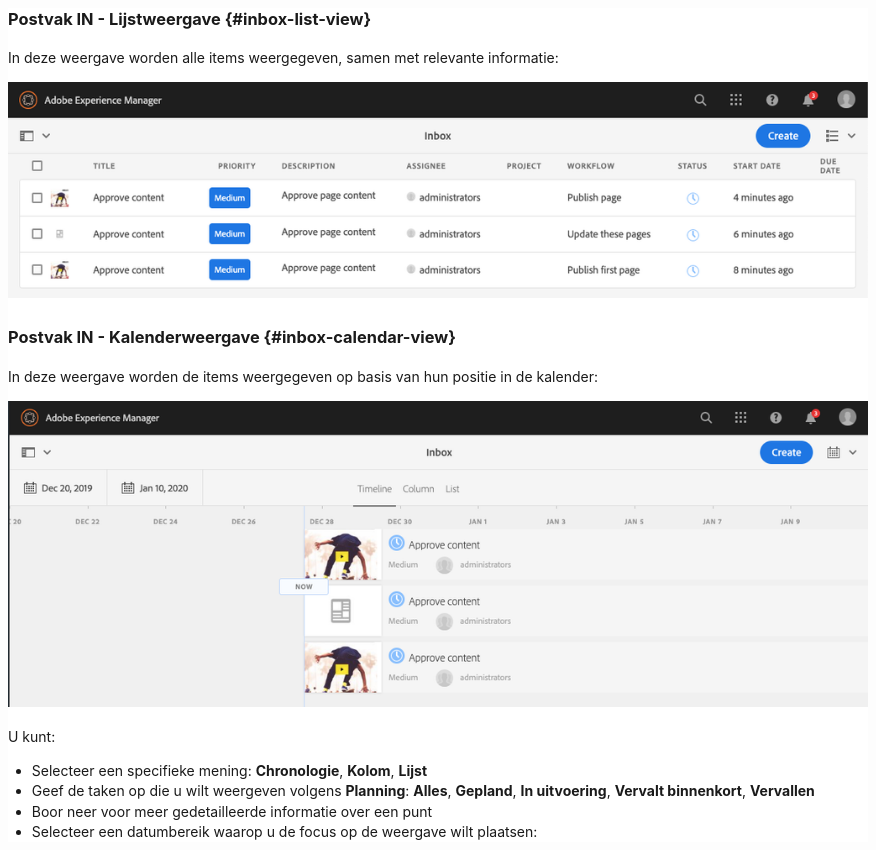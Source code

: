 ### Postvak IN - Lijstweergave {#inbox-list-view}

In deze weergave worden alle items weergegeven, samen met relevante informatie:

![ Inbox lijstmening ](/help/sites-cloud/authoring/assets/inbox-list-view.png)

### Postvak IN - Kalenderweergave {#inbox-calendar-view}

In deze weergave worden de items weergegeven op basis van hun positie in de kalender:

![ Inbox kalendermening ](/help/sites-cloud/authoring/assets/inbox-calendar-view.png)

U kunt:

* Selecteer een specifieke mening: **Chronologie**, **Kolom**, **Lijst**
* Geef de taken op die u wilt weergeven volgens **Planning**: **Alles**, **Gepland**, **In uitvoering**, **Vervalt binnenkort**, **Vervallen**
* Boor neer voor meer gedetailleerde informatie over een punt
* Selecteer een datumbereik waarop u de focus op de weergave wilt plaatsen:
